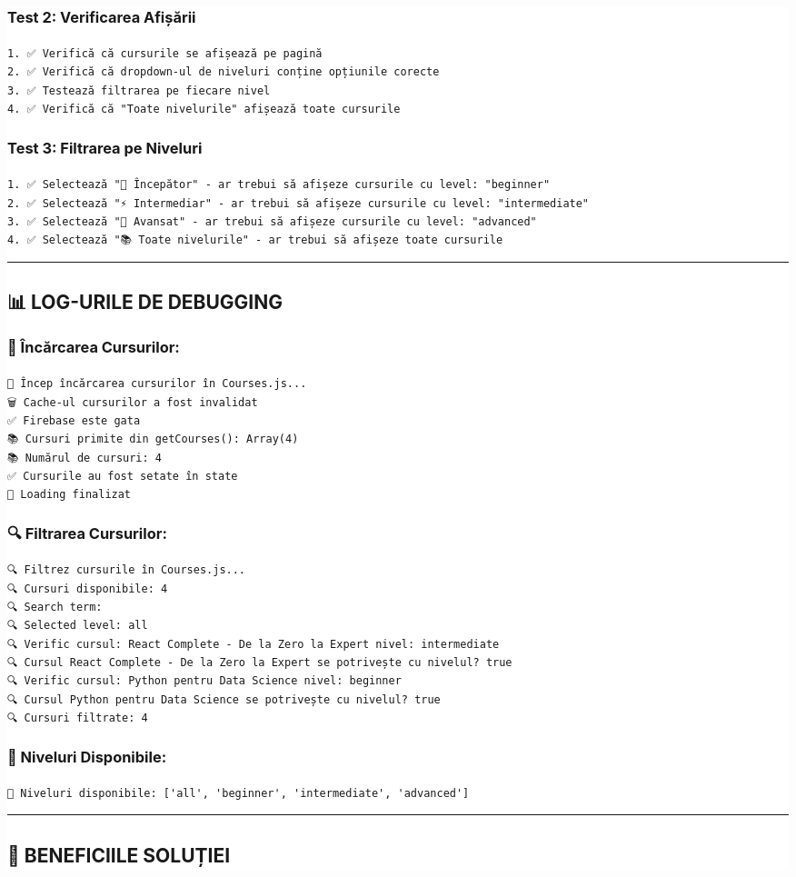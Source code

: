 ### **Test 2: Verificarea Afișării**
```
1. ✅ Verifică că cursurile se afișează pe pagină
2. ✅ Verifică că dropdown-ul de niveluri conține opțiunile corecte
3. ✅ Testează filtrarea pe fiecare nivel
4. ✅ Verifică că "Toate nivelurile" afișează toate cursurile
```

### **Test 3: Filtrarea pe Niveluri**
```
1. ✅ Selectează "🎯 Începător" - ar trebui să afișeze cursurile cu level: "beginner"
2. ✅ Selectează "⚡ Intermediar" - ar trebui să afișeze cursurile cu level: "intermediate"
3. ✅ Selectează "🚀 Avansat" - ar trebui să afișeze cursurile cu level: "advanced"
4. ✅ Selectează "📚 Toate nivelurile" - ar trebui să afișeze toate cursurile
```

---

## 📊 **LOG-URILE DE DEBUGGING**

### **🔄 Încărcarea Cursurilor:**
```
🔄 Încep încărcarea cursurilor în Courses.js...
🗑️ Cache-ul cursurilor a fost invalidat
✅ Firebase este gata
📚 Cursuri primite din getCourses(): Array(4)
📚 Numărul de cursuri: 4
✅ Cursurile au fost setate în state
🏁 Loading finalizat
```

### **🔍 Filtrarea Cursurilor:**
```
🔍 Filtrez cursurile în Courses.js...
🔍 Cursuri disponibile: 4
🔍 Search term: 
🔍 Selected level: all
🔍 Verific cursul: React Complete - De la Zero la Expert nivel: intermediate
🔍 Cursul React Complete - De la Zero la Expert se potrivește cu nivelul? true
🔍 Verific cursul: Python pentru Data Science nivel: beginner
🔍 Cursul Python pentru Data Science se potrivește cu nivelul? true
🔍 Cursuri filtrate: 4
```

### **🎯 Niveluri Disponibile:**
```
🎯 Niveluri disponibile: ['all', 'beginner', 'intermediate', 'advanced']
```

---

## 🎉 **BENEFICIILE SOLUȚIEI**
